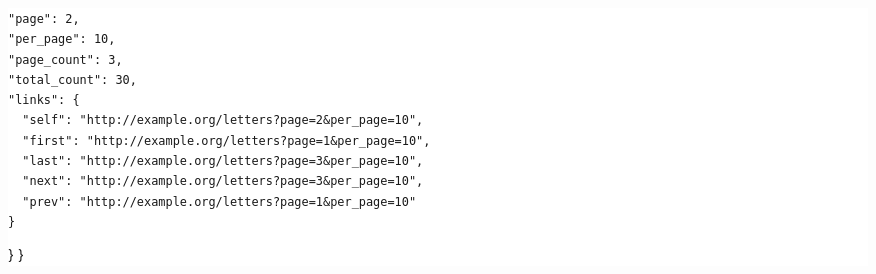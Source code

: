     "page": 2,
    "per_page": 10,
    "page_count": 3,
    "total_count": 30,
    "links": {
      "self": "http://example.org/letters?page=2&per_page=10",
      "first": "http://example.org/letters?page=1&per_page=10",
      "last": "http://example.org/letters?page=3&per_page=10",
      "next": "http://example.org/letters?page=3&per_page=10",
      "prev": "http://example.org/letters?page=1&per_page=10"
    }
  }
}</pre>
